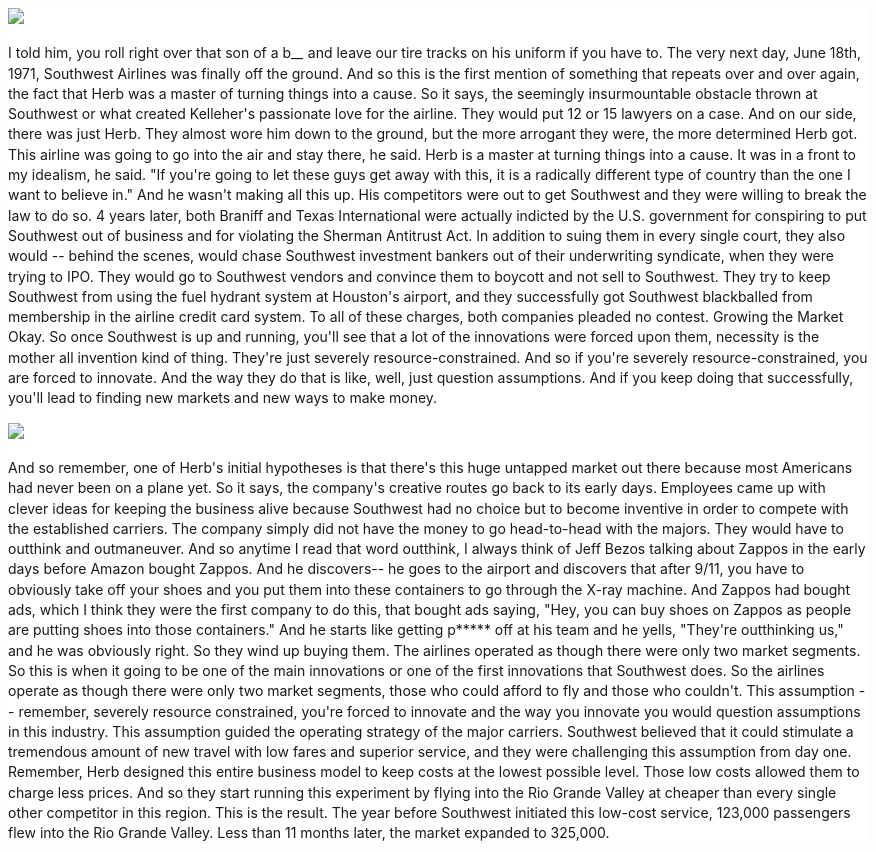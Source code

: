 ![](https://www.foundersnotes.com/static/images/new_icons/chevron-down-alt-thin.svg)

I told him, you roll right over that son of a b_*_* and leave our tire tracks on his uniform if you have to. The very next day, June 18th, 1971, Southwest Airlines was finally off the ground. And so this is the first mention of something that repeats over and over again, the fact that Herb was a master of turning things into a cause. So it says, the seemingly insurmountable obstacle thrown at Southwest or what created Kelleher's passionate love for the airline. They would put 12 or 15 lawyers on a case. And on our side, there was just Herb. They almost wore him down to the ground, but the more arrogant they were, the more determined Herb got. This airline was going to go into the air and stay there, he said. Herb is a master at turning things into a cause. It was in a front to my idealism, he said. "If you're going to let these guys get away with this, it is a radically different type of country than the one I want to believe in." And he wasn't making all this up. His competitors were out to get Southwest and they were willing to break the law to do so. 4 years later, both Braniff and Texas International were actually indicted by the U.S. government for conspiring to put Southwest out of business and for violating the Sherman Antitrust Act. In addition to suing them in every single court, they also would -- behind the scenes, would chase Southwest investment bankers out of their underwriting syndicate, when they were trying to IPO. They would go to Southwest vendors and convince them to boycott and not sell to Southwest. They try to keep Southwest from using the fuel hydrant system at Houston's airport, and they successfully got Southwest blackballed from membership in the airline credit card system. To all of these charges, both companies pleaded no contest. Growing the Market Okay. So once Southwest is up and running, you'll see that a lot of the innovations were forced upon them, necessity is the mother all invention kind of thing. They're just severely resource-constrained. And so if you're severely resource-constrained, you are forced to innovate. And the way they do that is like, well, just question assumptions. And if you keep doing that successfully, you'll lead to finding new markets and new ways to make money.

![](https://www.foundersnotes.com/static/images/new_icons/chevron-down-alt-thin.svg)

And so remember, one of Herb's initial hypotheses is that there's this huge untapped market out there because most Americans had never been on a plane yet. So it says, the company's creative routes go back to its early days. Employees came up with clever ideas for keeping the business alive because Southwest had no choice but to become inventive in order to compete with the established carriers. The company simply did not have the money to go head-to-head with the majors. They would have to outthink and outmaneuver. And so anytime I read that word outthink, I always think of Jeff Bezos talking about Zappos in the early days before Amazon bought Zappos. And he discovers-- he goes to the airport and discovers that after 9/11, you have to obviously take off your shoes and you put them into these containers to go through the X-ray machine. And Zappos had bought ads, which I think they were the first company to do this, that bought ads saying, "Hey, you can buy shoes on Zappos as people are putting shoes into those containers." And he starts like getting p***** off at his team and he yells, "They're outthinking us," and he was obviously right. So they wind up buying them. The airlines operated as though there were only two market segments. So this is when it going to be one of the main innovations or one of the first innovations that Southwest does. So the airlines operate as though there were only two market segments, those who could afford to fly and those who couldn't. This assumption -- remember, severely resource constrained, you're forced to innovate and the way you innovate you would question assumptions in this industry. This assumption guided the operating strategy of the major carriers. Southwest believed that it could stimulate a tremendous amount of new travel with low fares and superior service, and they were challenging this assumption from day one. Remember, Herb designed this entire business model to keep costs at the lowest possible level. Those low costs allowed them to charge less prices. And so they start running this experiment by flying into the Rio Grande Valley at cheaper than every single other competitor in this region. This is the result. The year before Southwest initiated this low-cost service, 123,000 passengers flew into the Rio Grande Valley. Less than 11 months later, the market expanded to 325,000.
